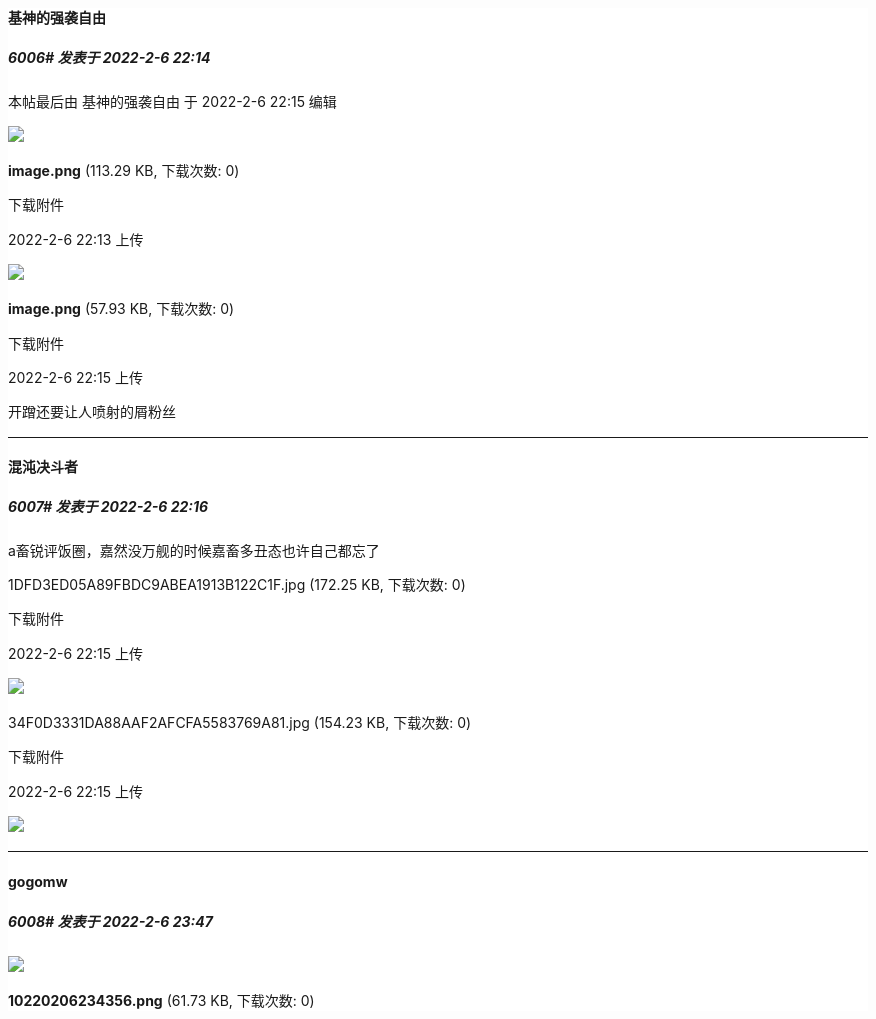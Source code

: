####  基神的强袭自由  
##### 6006#       发表于 2022-2-6 22:14

 本帖最后由 基神的强袭自由 于 2022-2-6 22:15 编辑 

<img src="https://img.saraba1st.com/forum/202202/06/221357yr2fzw6cgwhzfzgi.png" referrerpolicy="no-referrer">

<strong>image.png</strong> (113.29 KB, 下载次数: 0)

下载附件

2022-2-6 22:13 上传

<img src="https://img.saraba1st.com/forum/202202/06/221537j1w5jx7xn0we3n21.png" referrerpolicy="no-referrer">

<strong>image.png</strong> (57.93 KB, 下载次数: 0)

下载附件

2022-2-6 22:15 上传

开蹭还要让人喷射的屑粉丝

*****

####  混沌决斗者  
##### 6007#       发表于 2022-2-6 22:16

a畜锐评饭圈，嘉然没万舰的时候嘉畜多丑态也许自己都忘了

1DFD3ED05A89FBDC9ABEA1913B122C1F.jpg
(172.25 KB, 下载次数: 0)

下载附件

2022-2-6 22:15 上传

<img src="https://img.saraba1st.com/forum/202202/06/221532yh6ss13m3rdhq3op.jpg" referrerpolicy="no-referrer">

34F0D3331DA88AAF2AFCFA5583769A81.jpg
(154.23 KB, 下载次数: 0)

下载附件

2022-2-6 22:15 上传

<img src="https://img.saraba1st.com/forum/202202/06/221537yir9wwrmdrkp1w5k.jpg" referrerpolicy="no-referrer">

*****

####  gogomw  
##### 6008#       发表于 2022-2-6 23:47

<img src="https://img.saraba1st.com/forum/202202/06/234649p66xnuu6nb36nfnx.png" referrerpolicy="no-referrer">

<strong>10220206234356.png</strong> (61.73 KB, 下载次数: 0)
